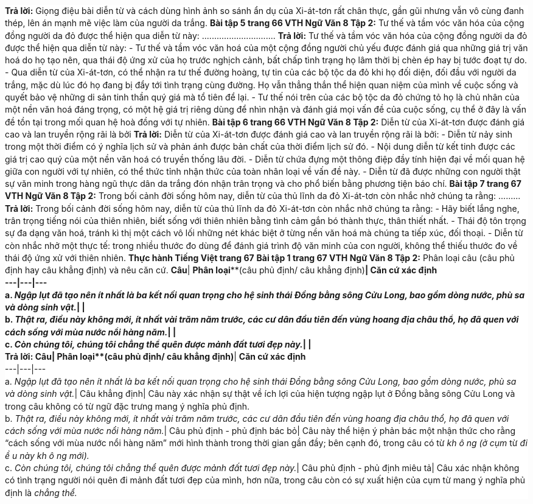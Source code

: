 **Trả lời:**
Giọng điệu bài diễn từ và cách dùng hình ảnh so sánh ẩn dụ của Xi-át-tơn rất chân thực, gần gũi nhưng vẫn vô cùng đanh thép, lên án mạnh mẽ việc làm của người da trắng.
**Bài tập 5 trang 66 VTH Ngữ Văn 8 Tập 2:** Tư thế và tầm vóc văn hóa của cộng đồng người da đỏ được thể hiện qua diễn từ này: ..............................
**Trả lời:**
Tư thế và tầm vóc văn hóa của cộng đồng người da đỏ được thể hiện qua diễn từ này:
\- Tư thế và tầm vóc văn hoá của một cộng đồng người chủ yếu được đánh giá qua những giá trị văn hoá do họ tạo nên, qua thái độ ứng xử của họ trước nghịch cảnh, bất chấp tình trạng họ lâm thời bị chèn ép hay bị tước đoạt tự do.
\- Qua diễn từ của Xi-át-tơn, có thể nhận ra tư thế đường hoàng, tự tin của các bộ tộc da đỏ khi họ đối diện, đối đầu với người da trắng, mặc dù lúc đó họ đang bị đẩy tới tình trạng cùng đường. Họ vẫn thẳng thắn thể hiện quan niệm của mình về cuộc sống và quyết bảo vệ những di sản tinh thần quý giá mà tổ tiên để lại.
\- Tư thế nói trên của các bộ tộc da đỏ chứng tỏ họ là chủ nhân của một nền văn hoá đáng trọng, có một hệ giá trị riêng dùng để nhìn nhận và đánh giá mọi vấn đề của cuộc sống, cụ thể ở đây là vấn đề tồn tại trong mối quan hệ hoà đồng với tự nhiên.
**Bài tập 6 trang 66 VTH Ngữ Văn 8 Tập 2:** Diễn từ của Xi-át-tơn được đánh giá cao và lan truyền rộng rãi là bởi
**Trả lời:**
Diễn từ của Xi-át-tơn được đánh giá cao và lan truyền rộng rãi là bởi:
\- Diễn từ nảy sinh trong một thời điểm có ý nghĩa lịch sử và phản ánh được bản chất của thời điểm lịch sử đó.
\- Nội dung diễn từ kết tinh được các giá trị cao quý của một nền văn hoá có truyền thống lâu đời.
\- Diễn từ chứa đựng một thông điệp đầy tính hiện đại về mối quan hệ giữa con người với tự nhiên, có thể thức tỉnh nhận thức của toàn nhân loại về vấn đề này.
\- Diễn từ đã được những con người thật sự văn minh trong hàng ngũ thực dân da trắng đón nhận trân trọng và cho phổ biến bằng phương tiện báo chí.
**Bài tập 7 trang 67 VTH Ngữ Văn 8 Tập 2:** Trong bối cảnh đời sống hôm nay, diễn từ của thủ lĩnh da đỏ Xi-át-tơn còn nhắc nhở chúng ta rằng: .........
**Trả lời:**
Trong bối cảnh đời sống hôm nay, diễn từ của thủ lĩnh da đỏ Xi-át-tơn còn nhắc nhở chúng ta rằng:
\- Hãy biết lắng nghe, trân trọng tiếng nói của thiên nhiên, biết sống với thiên nhiên bằng tình cảm gắn bó thành thực, thân thiết nhất.
\- Thái độ tôn trọng sự đa dạng văn hoá, tránh kì thị một cách vô lối những nét khác biệt ở từng nền văn hoá mà chúng ta tiếp xúc, đối thoại.
\- Diễn từ còn nhắc nhở một thực tế: trong nhiều thước đo dùng để đánh giá trình độ văn minh của con người, không thể thiếu thước đo về thái độ ứng xử với thiên nhiên.
**Thực hành Tiếng Việt trang 67**
**Bài tập 1 trang 67 VTH Ngữ Văn 8 Tập 2:** Phân loại câu \(câu phủ định hay câu khẳng định\) và nêu căn cứ.
**Câu**| **Phân loại****\(câu phủ định/ câu khẳng định\)**| **Căn cứ xác định**  
---|---|---  
a. _Ngập lụt đã tạo nên ít nhất là ba kết nối quan trọng cho hệ sinh thái Đồng bằng sông Cửu Long, bao gồm dòng nước, phù sa và dòng sinh vật._| |   
b. _Thật ra, điều này không mới, ít nhất vài trăm năm trước, các cư dân đầu tiên đến vùng hoang địa châu thổ, họ đã quen với cách sống với mùa nước nổi hàng năm._| |   
c. _Còn chúng tôi, chúng tôi chẳng thể quên được mảnh đất tươi đẹp này._| |   
**Trả lời:**
**Câu**| **Phân loại****\(câu phủ định/ câu khẳng định\)**| **Căn cứ xác định**  
---|---|---  
a. _Ngập lụt đã tạo nên ít nhất là ba kết nối quan trọng cho hệ sinh thái Đồng bằng sông Cửu Long, bao gồm dòng nước, phù sa và dòng sinh vật._|  Câu khẳng định| Câu này xác nhận sự thật về ích lợi của hiện tượng ngập lụt ở Đồng bằng sông Cửu Long và trong câu không có từ ngữ đặc trưng mang ý nghĩa phủ định.  
b. _Thật ra, điều này không mới, ít nhất vài trăm năm trước, các cư dân đầu tiên đến vùng hoang địa châu thổ, họ đã quen với cách sống với mùa nước nổi hàng năm._|  Câu phủ định - phủ định bác bỏ| Câu này thể hiện ý phản bác một nhận thức cho rằng “cách sống với mùa nước nổi hàng năm” mới hình thành trong thời gian gần đầy; bên cạnh đó, trong câu có từ _kh_ _ô_ _ng \(ở cụm_ từ _đi_ _ề_ _u này kh_ _ô_ _ng mới\)._  
c. _Còn chúng tôi, chúng tôi chẳng thể quên được mảnh đất tươi đẹp này._|  Câu phủ định - phủ định miêu tả| Câu xác nhận không có tình trạng người nói quên đi mảnh đất tươi đẹp của mình, hơn nữa, trong câu còn có sự xuất hiện của cụm từ mang ý nghĩa phủ định là _chẳng thể._  